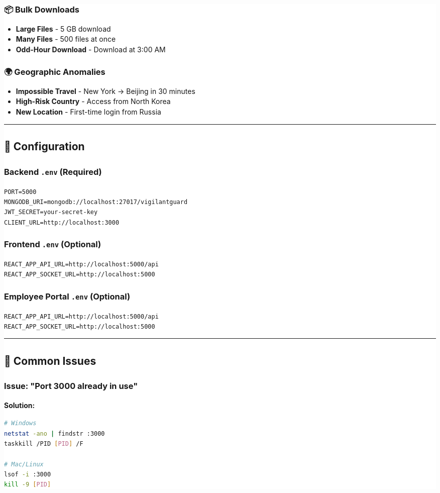 ### 📦 Bulk Downloads

- **Large Files** - 5 GB download
- **Many Files** - 500 files at once
- **Odd-Hour Download** - Download at 3:00 AM

### 🌍 Geographic Anomalies

- **Impossible Travel** - New York → Beijing in 30 minutes
- **High-Risk Country** - Access from North Korea
- **New Location** - First-time login from Russia

---

## 🔧 Configuration

### Backend `.env` (Required)

```env
PORT=5000
MONGODB_URI=mongodb://localhost:27017/vigilantguard
JWT_SECRET=your-secret-key
CLIENT_URL=http://localhost:3000
```

### Frontend `.env` (Optional)

```env
REACT_APP_API_URL=http://localhost:5000/api
REACT_APP_SOCKET_URL=http://localhost:5000
```

### Employee Portal `.env` (Optional)

```env
REACT_APP_API_URL=http://localhost:5000/api
REACT_APP_SOCKET_URL=http://localhost:5000
```

---

## 🐛 Common Issues

### Issue: "Port 3000 already in use"

**Solution:**

```bash
# Windows
netstat -ano | findstr :3000
taskkill /PID [PID] /F

# Mac/Linux
lsof -i :3000
kill -9 [PID]
```
